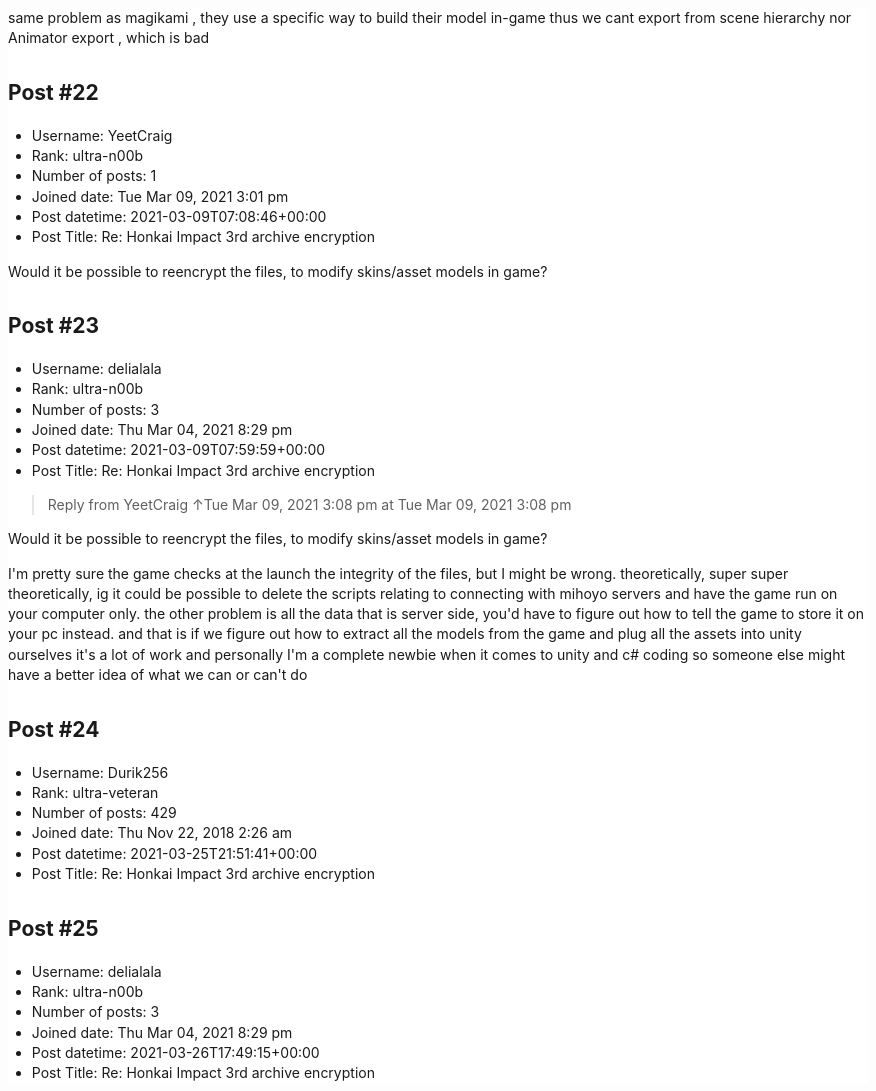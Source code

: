 same problem as magikami , they use a specific way to build their model in-game thus we cant export from scene hierarchy nor Animator export , which is bad
## Post #22
- Username: YeetCraig
- Rank: ultra-n00b
- Number of posts: 1
- Joined date: Tue Mar 09, 2021 3:01 pm
- Post datetime: 2021-03-09T07:08:46+00:00
- Post Title: Re: Honkai Impact 3rd archive encryption

Would it be possible to reencrypt the files, to modify skins/asset models in game?
## Post #23
- Username: delialala
- Rank: ultra-n00b
- Number of posts: 3
- Joined date: Thu Mar 04, 2021 8:29 pm
- Post datetime: 2021-03-09T07:59:59+00:00
- Post Title: Re: Honkai Impact 3rd archive encryption

> Reply from YeetCraig ↑Tue Mar 09, 2021 3:08 pm at Tue Mar 09, 2021 3:08 pm
>
> 
Would it be possible to reencrypt the files, to modify skins/asset models in game?

I'm pretty sure the game checks at the launch the integrity of the files, but I might be wrong. theoretically, super super theoretically, ig it could be possible to delete the scripts relating to connecting with mihoyo servers and have the game run on your computer only.
the other problem is all the data that is server side, you'd have to figure out how to tell the game to store it on your pc instead. and that is if we figure out how to extract all the models from the game and plug all the assets into unity ourselves
it's a lot of work and personally I'm a complete newbie when it comes to unity and c# coding so someone else might have a better idea of what we can or can't do
## Post #24
- Username: Durik256
- Rank: ultra-veteran
- Number of posts: 429
- Joined date: Thu Nov 22, 2018 2:26 am
- Post datetime: 2021-03-25T21:51:41+00:00
- Post Title: Re: Honkai Impact 3rd archive encryption


## Post #25
- Username: delialala
- Rank: ultra-n00b
- Number of posts: 3
- Joined date: Thu Mar 04, 2021 8:29 pm
- Post datetime: 2021-03-26T17:49:15+00:00
- Post Title: Re: Honkai Impact 3rd archive encryption
